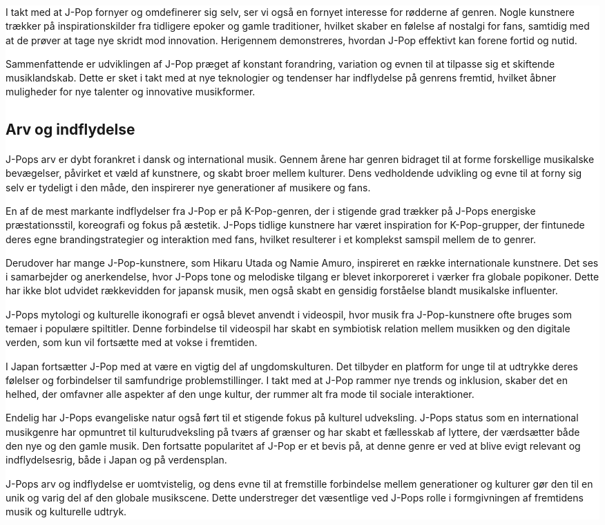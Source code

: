 I takt med at J-Pop fornyer og omdefinerer sig selv, ser vi også en fornyet interesse for rødderne af genren. Nogle kunstnere trækker på inspirationskilder fra tidligere epoker og gamle traditioner, hvilket skaber en følelse af nostalgi for fans, samtidig med at de prøver at tage nye skridt mod innovation. Herigennem demonstreres, hvordan J-Pop effektivt kan forene fortid og nutid.

Sammenfattende er udviklingen af J-Pop præget af konstant forandring, variation og evnen til at tilpasse sig et skiftende musiklandskab. Dette er sket i takt med at nye teknologier og tendenser har indflydelse på genrens fremtid, hvilket åbner muligheder for nye talenter og innovative musikformer.


## Arv og indflydelse


J-Pops arv er dybt forankret i dansk og international musik. Gennem årene har genren bidraget til at forme forskellige musikalske bevægelser, påvirket et væld af kunstnere, og skabt broer mellem kulturer. Dens vedholdende udvikling og evne til at forny sig selv er tydeligt i den måde, den inspirerer nye generationer af musikere og fans.

En af de mest markante indflydelser fra J-Pop er på K-Pop-genren, der i stigende grad trækker på J-Pops energiske præstationsstil, koreografi og fokus på æstetik. J-Pops tidlige kunstnere har været inspiration for K-Pop-grupper, der fintunede deres egne brandingstrategier og interaktion med fans, hvilket resulterer i et komplekst samspil mellem de to genrer.

Derudover har mange J-Pop-kunstnere, som Hikaru Utada og Namie Amuro, inspireret en række internationale kunstnere. Det ses i samarbejder og anerkendelse, hvor J-Pops tone og melodiske tilgang er blevet inkorporeret i værker fra globale popikoner. Dette har ikke blot udvidet rækkevidden for japansk musik, men også skabt en gensidig forståelse blandt musikalske influenter.

J-Pops mytologi og kulturelle ikonografi er også blevet anvendt i videospil, hvor musik fra J-Pop-kunstnere ofte bruges som temaer i populære spiltitler. Denne forbindelse til videospil har skabt en symbiotisk relation mellem musikken og den digitale verden, som kun vil fortsætte med at vokse i fremtiden.

I Japan fortsætter J-Pop med at være en vigtig del af ungdomskulturen. Det tilbyder en platform for unge til at udtrykke deres følelser og forbindelser til samfundrige problemstillinger. I takt med at J-Pop rammer nye trends og inklusion, skaber det en helhed, der omfavner alle aspekter af den unge kultur, der rummer alt fra mode til sociale interaktioner.

Endelig har J-Pops evangeliske natur også ført til et stigende fokus på kulturel udveksling. J-Pops status som en international musikgenre har opmuntret til kulturudveksling på tværs af grænser og har skabt et fællesskab af lyttere, der værdsætter både den nye og den gamle musik. Den fortsatte popularitet af J-Pop er et bevis på, at denne genre er ved at blive evigt relevant og indflydelsesrig, både i Japan og på verdensplan.

J-Pops arv og indflydelse er uomtvistelig, og dens evne til at fremstille forbindelse mellem generationer og kulturer gør den til en unik og varig del af den globale musikscene. Dette understreger det væsentlige ved J-Pops rolle i formgivningen af fremtidens musik og kulturelle udtryk.
